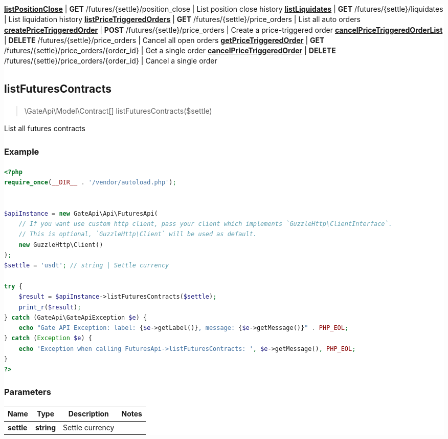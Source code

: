[**listPositionClose**](FuturesApi.md#listPositionClose) | **GET** /futures/{settle}/position_close | List position close history
[**listLiquidates**](FuturesApi.md#listLiquidates) | **GET** /futures/{settle}/liquidates | List liquidation history
[**listPriceTriggeredOrders**](FuturesApi.md#listPriceTriggeredOrders) | **GET** /futures/{settle}/price_orders | List all auto orders
[**createPriceTriggeredOrder**](FuturesApi.md#createPriceTriggeredOrder) | **POST** /futures/{settle}/price_orders | Create a price-triggered order
[**cancelPriceTriggeredOrderList**](FuturesApi.md#cancelPriceTriggeredOrderList) | **DELETE** /futures/{settle}/price_orders | Cancel all open orders
[**getPriceTriggeredOrder**](FuturesApi.md#getPriceTriggeredOrder) | **GET** /futures/{settle}/price_orders/{order_id} | Get a single order
[**cancelPriceTriggeredOrder**](FuturesApi.md#cancelPriceTriggeredOrder) | **DELETE** /futures/{settle}/price_orders/{order_id} | Cancel a single order


## listFuturesContracts

> \GateApi\Model\Contract[] listFuturesContracts($settle)

List all futures contracts

### Example

```php
<?php
require_once(__DIR__ . '/vendor/autoload.php');


$apiInstance = new GateApi\Api\FuturesApi(
    // If you want use custom http client, pass your client which implements `GuzzleHttp\ClientInterface`.
    // This is optional, `GuzzleHttp\Client` will be used as default.
    new GuzzleHttp\Client()
);
$settle = 'usdt'; // string | Settle currency

try {
    $result = $apiInstance->listFuturesContracts($settle);
    print_r($result);
} catch (GateApi\GateApiException $e) {
    echo "Gate API Exception: label: {$e->getLabel()}, message: {$e->getMessage()}" . PHP_EOL;
} catch (Exception $e) {
    echo 'Exception when calling FuturesApi->listFuturesContracts: ', $e->getMessage(), PHP_EOL;
}
?>
```

### Parameters


Name | Type | Description  | Notes
------------- | ------------- | ------------- | -------------
 **settle** | **string**| Settle currency |
